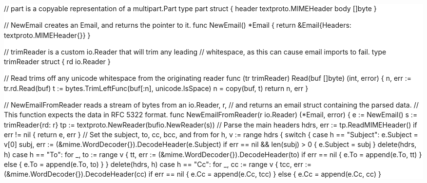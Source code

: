 // part is a copyable representation of a multipart.Part
type part struct {
    header textproto.MIMEHeader
    body   []byte
}

// NewEmail creates an Email, and returns the pointer to it.
func NewEmail() *Email {
    return &Email{Headers: textproto.MIMEHeader{}}
}

// trimReader is a custom io.Reader that will trim any leading
// whitespace, as this can cause email imports to fail.
type trimReader struct {
    rd io.Reader
}

// Read trims off any unicode whitespace from the originating reader
func (tr trimReader) Read(buf []byte) (int, error) {
    n, err := tr.rd.Read(buf)
    t := bytes.TrimLeftFunc(buf[:n], unicode.IsSpace)
    n = copy(buf, t)
    return n, err
}

// NewEmailFromReader reads a stream of bytes from an io.Reader, r,
// and returns an email struct containing the parsed data.
// This function expects the data in RFC 5322 format.
func NewEmailFromReader(r io.Reader) (*Email, error) {
    e := NewEmail()
    s := trimReader{rd: r}
    tp := textproto.NewReader(bufio.NewReader(s))
    // Parse the main headers
    hdrs, err := tp.ReadMIMEHeader()
    if err != nil {
        return e, err
    }
    // Set the subject, to, cc, bcc, and from
    for h, v := range hdrs {
        switch {
        case h == "Subject":
            e.Subject = v[0]
            subj, err := (&mime.WordDecoder{}).DecodeHeader(e.Subject)
            if err == nil && len(subj) > 0 {
                e.Subject = subj
            }
            delete(hdrs, h)
        case h == "To":
            for _, to := range v {
                tt, err := (&mime.WordDecoder{}).DecodeHeader(to)
                if err == nil {
                    e.To = append(e.To, tt)
                } else {
                    e.To = append(e.To, to)
                }
            }
            delete(hdrs, h)
        case h == "Cc":
            for _, cc := range v {
                tcc, err := (&mime.WordDecoder{}).DecodeHeader(cc)
                if err == nil {
                    e.Cc = append(e.Cc, tcc)
                } else {
                    e.Cc = append(e.Cc, cc)
                }